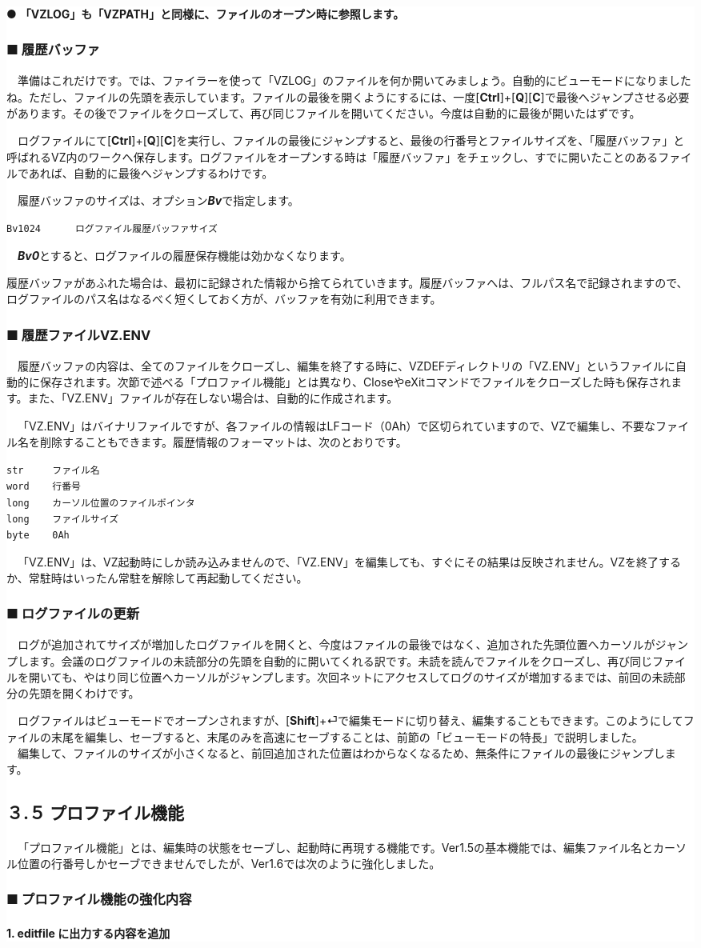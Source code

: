 ● **「VZLOG」も「VZPATH」と同様に、ファイルのオープン時に参照します。**<br>

### ■ 履歴バッファ

&emsp;準備はこれだけです。では、ファイラーを使って「VZLOG」のファイルを何か開いてみましょう。自動的にビューモードになりましたね。ただし、ファイルの先頭を表示しています。ファイルの最後を開くようにするには、一度[**Ctrl**]+[**Q**][**C**]で最後へジャンプさせる必要があります。その後でファイルをクローズして、再び同じファイルを開いてください。今度は自動的に最後が開いたはずです。

&emsp;ログファイルにて[**Ctrl**]+[**Q**][**C**]を実行し、ファイルの最後にジャンプすると、最後の行番号とファイルサイズを、「履歴バッファ」と呼ばれるVZ内のワークへ保存します。ログファイルをオープンする時は「履歴バッファ」をチェックし、すでに開いたことのあるファイルであれば、自動的に最後へジャンプするわけです。

&emsp;履歴バッファのサイズは、オプション***Bv***で指定します。

	Bv1024		ログファイル履歴バッファサイズ

&emsp;***Bv0***とすると、ログファイルの履歴保存機能は効かなくなります。

履歴バッファがあふれた場合は、最初に記録された情報から捨てられていきます。履歴バッファへは、フルパス名で記録されますので、ログファイルのパス名はなるべく短くしておく方が、バッファを有効に利用できます。

### ■ 履歴ファイルVZ.ENV

&emsp;履歴バッファの内容は、全てのファイルをクローズし、編集を終了する時に、VZDEFディレクトリの「VZ.ENV」というファイルに自動的に保存されます。次節で述べる「プロファイル機能」とは異なり、CloseやeXitコマンドでファイルをクローズした時も保存されます。また、「VZ.ENV」ファイルが存在しない場合は、自動的に作成されます。

&emsp;「VZ.ENV」はバイナリファイルですが、各ファイルの情報はLFコード（0Ah）で区切られていますので、VZで編集し、不要なファイル名を削除することもできます。履歴情報のフォーマットは、次のとおりです。

	str 	ファイル名
	word	行番号
	long	カーソル位置のファイルポインタ
	long	ファイルサイズ
	byte	0Ah

&emsp;「VZ.ENV」は、VZ起動時にしか読み込みませんので、「VZ.ENV」を編集しても、すぐにその結果は反映されません。VZを終了するか、常駐時はいったん常駐を解除して再起動してください。

### ■ ログファイルの更新

&emsp;ログが追加されてサイズが増加したログファイルを開くと、今度はファイルの最後ではなく、追加された先頭位置へカーソルがジャンプします。会議のログファイルの未読部分の先頭を自動的に開いてくれる訳です。未読を読んでファイルをクローズし、再び同じファイルを開いても、やはり同じ位置へカーソルがジャンプします。次回ネットにアクセスしてログのサイズが増加するまでは、前回の未読部分の先頭を開くわけです。

&emsp;ログファイルはビューモードでオープンされますが、[**Shift**]+⏎で編集モードに切り替え、編集することもできます。このようにしてファイルの末尾を編集し、セーブすると、末尾のみを高速にセーブすることは、前節の「ビューモードの特長」で説明しました。<br>　編集して、ファイルのサイズが小さくなると、前回追加された位置はわからなくなるため、無条件にファイルの最後にジャンプします。




## ３.５ プロファイル機能

&emsp;「プロファイル機能」とは、編集時の状態をセーブし、起動時に再現する機能です。Ver1.5の基本機能では、編集ファイル名とカーソル位置の行番号しかセーブできませんでしたが、Ver1.6では次のように強化しました。

### ■ プロファイル機能の強化内容

#### 1. editfile に出力する内容を追加

